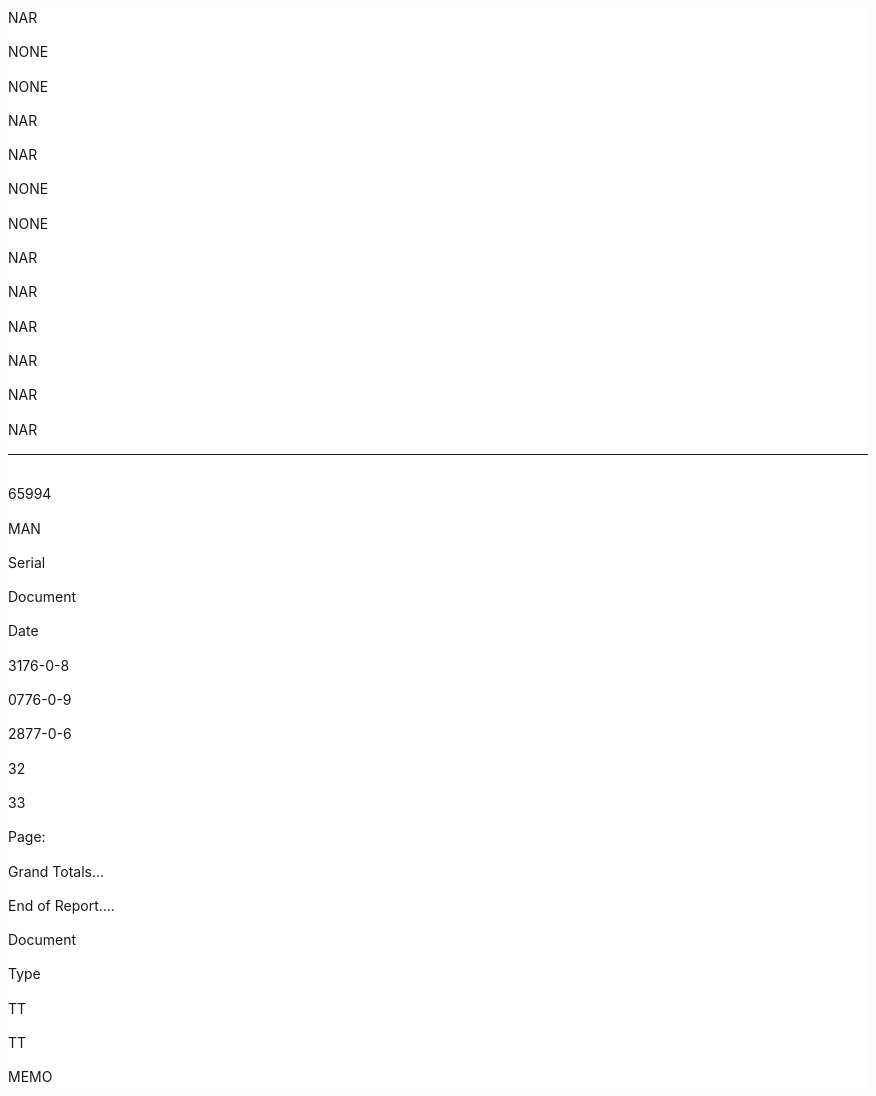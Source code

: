 NAR

NONE

NONE

NAR

NAR

NONE

NONE

NAR

NAR

NAR

NAR

NAR

NAR

---

##
65994

MAN

Serial

Document

Date

3176-0-8

0776-0-9

2877-0-6

32

33

Page:

Grand Totals...

End of Report....

Document

Type

TT

TT

MEMO
